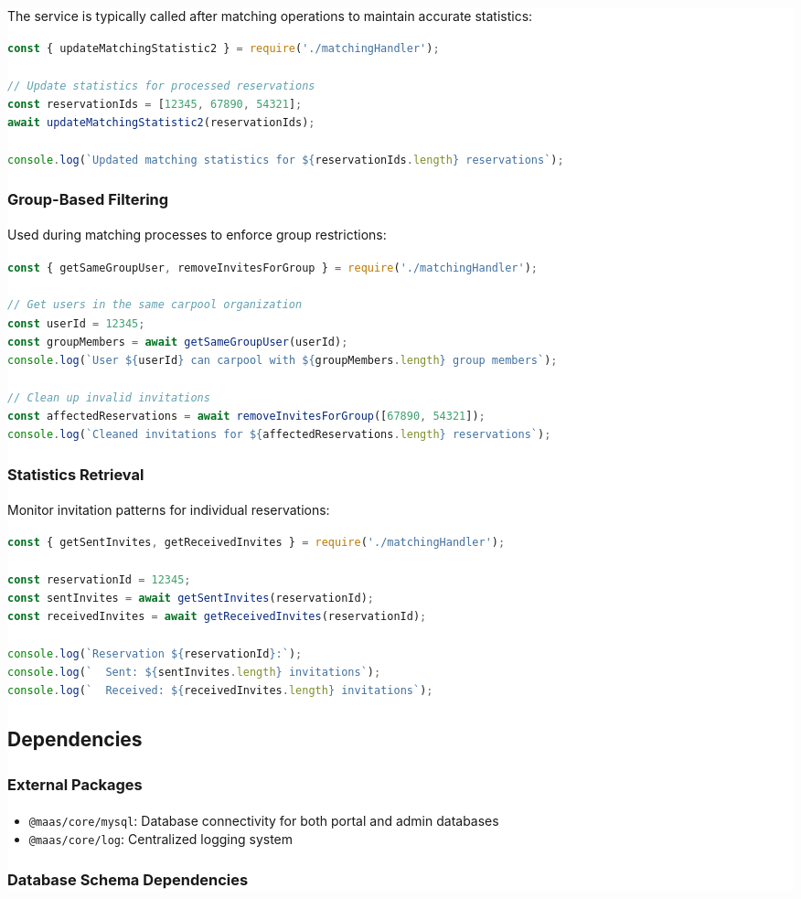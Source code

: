 The service is typically called after matching operations to maintain accurate statistics:

```javascript
const { updateMatchingStatistic2 } = require('./matchingHandler');

// Update statistics for processed reservations
const reservationIds = [12345, 67890, 54321];
await updateMatchingStatistic2(reservationIds);

console.log(`Updated matching statistics for ${reservationIds.length} reservations`);
```

### Group-Based Filtering

Used during matching processes to enforce group restrictions:

```javascript
const { getSameGroupUser, removeInvitesForGroup } = require('./matchingHandler');

// Get users in the same carpool organization
const userId = 12345;
const groupMembers = await getSameGroupUser(userId);
console.log(`User ${userId} can carpool with ${groupMembers.length} group members`);

// Clean up invalid invitations
const affectedReservations = await removeInvitesForGroup([67890, 54321]);
console.log(`Cleaned invitations for ${affectedReservations.length} reservations`);
```

### Statistics Retrieval

Monitor invitation patterns for individual reservations:

```javascript
const { getSentInvites, getReceivedInvites } = require('./matchingHandler');

const reservationId = 12345;
const sentInvites = await getSentInvites(reservationId);
const receivedInvites = await getReceivedInvites(reservationId);

console.log(`Reservation ${reservationId}:`);
console.log(`  Sent: ${sentInvites.length} invitations`);
console.log(`  Received: ${receivedInvites.length} invitations`);
```

## Dependencies

### External Packages
- `@maas/core/mysql`: Database connectivity for both portal and admin databases
- `@maas/core/log`: Centralized logging system

### Database Schema Dependencies
